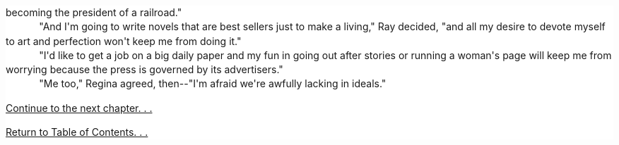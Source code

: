 becoming the president of a railroad."\
             "And I'm going to write novels that are best sellers just
to make a living," Ray decided, "and all my desire to devote myself to
art and perfection won't keep me from doing it."\
             "I'd like to get a job on a big daily paper and my fun in
going out after stories or running a woman's page will keep me from
worrying because the press is governed by its advertisers."\
             "Me too," Regina agreed, then--"I'm afraid we're awfully
lacking in ideals."

[Continue to the next chapter. . .](daytext.cfm?TextID=875)

[Return to Table of Contents. . .](daytext.cfm?TextID=1)
